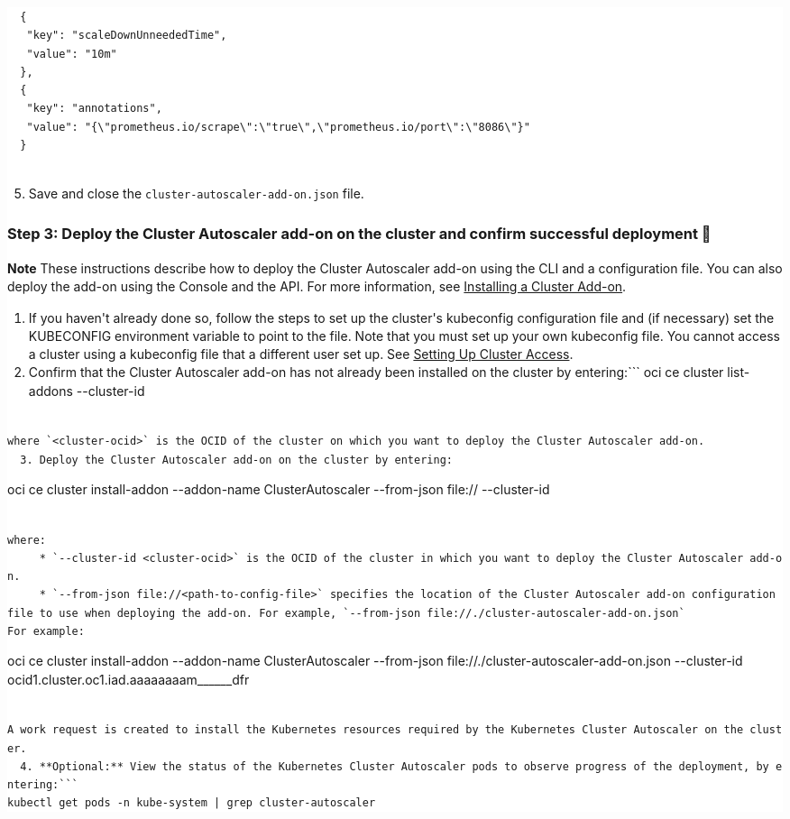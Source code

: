 ```
  {
   "key": "scaleDownUnneededTime",
   "value": "10m"
  },
  {
   "key": "annotations",
   "value": "{\"prometheus.io/scrape\":\"true\",\"prometheus.io/port\":\"8086\"}"
  }
 
```

  5. Save and close the `cluster-autoscaler-add-on.json` file.


### Step 3: Deploy the Cluster Autoscaler add-on on the cluster and confirm successful deployment 🔗 
**Note**
These instructions describe how to deploy the Cluster Autoscaler add-on using the CLI and a configuration file. You can also deploy the add-on using the Console and the API. For more information, see [Installing a Cluster Add-on](https://docs.oracle.com/en-us/iaas/Content/ContEng/Tasks/install-add-on.htm#install-add-on "Find out how to install a cluster add-on using Kubernetes Engine \(OKE\).").
  1. If you haven't already done so, follow the steps to set up the cluster's kubeconfig configuration file and (if necessary) set the KUBECONFIG environment variable to point to the file. Note that you must set up your own kubeconfig file. You cannot access a cluster using a kubeconfig file that a different user set up. See [Setting Up Cluster Access](https://docs.oracle.com/en-us/iaas/Content/ContEng/Tasks/contengdownloadkubeconfigfile.htm#Setting_Up_Cluster_Access "Find out about the steps to set up access to the clusters you create using Kubernetes Engine \(OKE\). Having completed the steps, you can start using kubectl to manage the cluster.").
  2. Confirm that the Cluster Autoscaler add-on has not already been installed on the cluster by entering:```
oci ce cluster list-addons --cluster-id <cluster-ocid>
```

where `<cluster-ocid>` is the OCID of the cluster on which you want to deploy the Cluster Autoscaler add-on.
  3. Deploy the Cluster Autoscaler add-on on the cluster by entering:
```
oci ce cluster install-addon --addon-name ClusterAutoscaler --from-json file://<path-to-config-file> --cluster-id <cluster-ocid>
```

where:
     * `--cluster-id <cluster-ocid>` is the OCID of the cluster in which you want to deploy the Cluster Autoscaler add-on.
     * `--from-json file://<path-to-config-file>` specifies the location of the Cluster Autoscaler add-on configuration file to use when deploying the add-on. For example, `--from-json file://./cluster-autoscaler-add-on.json`
For example:
```
oci ce cluster install-addon --addon-name ClusterAutoscaler --from-json file://./cluster-autoscaler-add-on.json --cluster-id ocid1.cluster.oc1.iad.aaaaaaaam______dfr
```

A work request is created to install the Kubernetes resources required by the Kubernetes Cluster Autoscaler on the cluster.
  4. **Optional:** View the status of the Kubernetes Cluster Autoscaler pods to observe progress of the deployment, by entering:```
kubectl get pods -n kube-system | grep cluster-autoscaler
```
